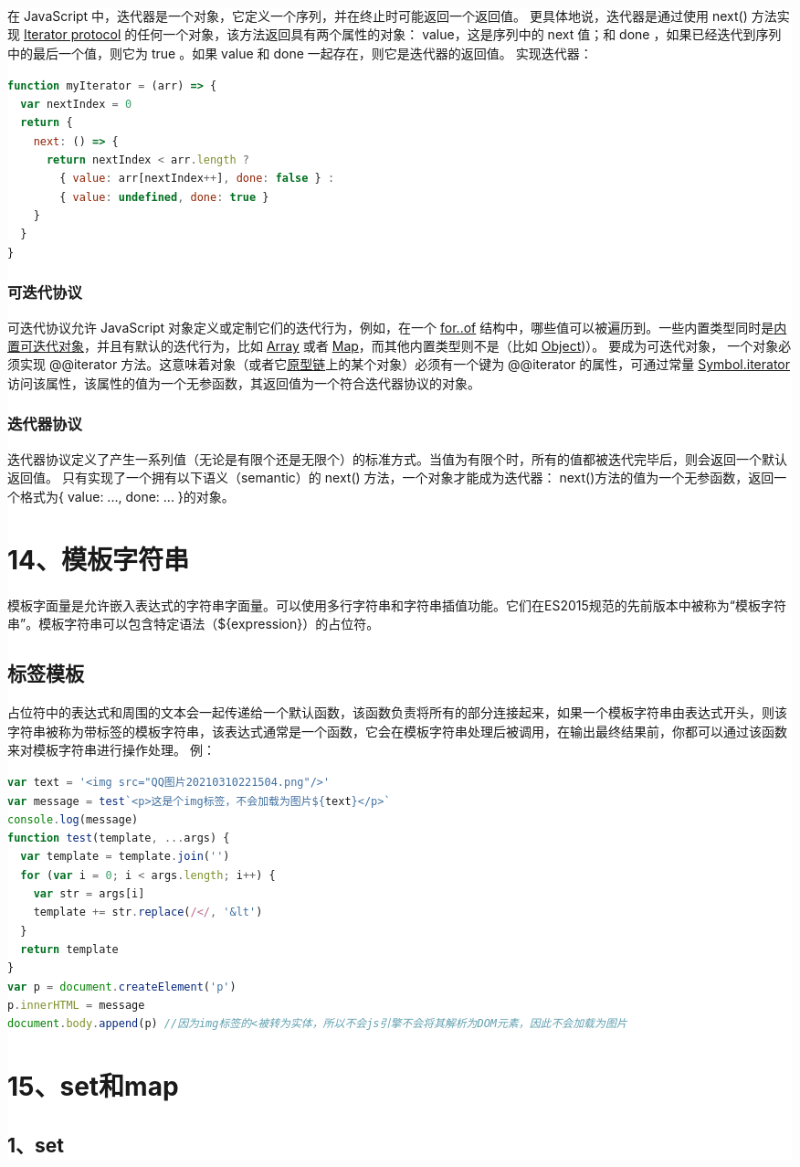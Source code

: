 在 JavaScript 中，迭代器是一个对象，它定义一个序列，并在终止时可能返回一个返回值。 更具体地说，迭代器是通过使用 next() 方法实现 [Iterator protocol](https://developer.mozilla.org/en-US/docs/Web/JavaScript/Reference/Iteration_protocols#The_iterator_protocol) 的任何一个对象，该方法返回具有两个属性的对象： value，这是序列中的 next 值；和 done ，如果已经迭代到序列中的最后一个值，则它为 true 。如果 value 和 done 一起存在，则它是迭代器的返回值。
实现迭代器：
```javascript
function myIterator = (arr) => {
  var nextIndex = 0
  return {
    next: () => {
      return nextIndex < arr.length ?
        { value: arr[nextIndex++], done: false } :
      	{ value: undefined, done: true }
    }
  }
}
```
### 可迭代协议
可迭代协议允许 JavaScript 对象定义或定制它们的迭代行为，例如，在一个 [for..of](https://developer.mozilla.org/zh-CN/docs/Web/JavaScript/Reference/Statements/for...of) 结构中，哪些值可以被遍历到。一些内置类型同时是[内置可迭代对象](https://developer.mozilla.org/zh-CN/docs/Web/JavaScript/Reference/Iteration_protocols#%E5%86%85%E7%BD%AE%E5%8F%AF%E8%BF%AD%E4%BB%A3%E5%AF%B9%E8%B1%A1)，并且有默认的迭代行为，比如 [Array](https://developer.mozilla.org/zh-CN/docs/Web/JavaScript/Reference/Global_Objects/Array) 或者 [Map](https://developer.mozilla.org/zh-CN/docs/orphaned/Web/JavaScript/Reference/Global_Objects/Map)，而其他内置类型则不是（比如 [Object](https://developer.mozilla.org/zh-CN/docs/Web/JavaScript/Reference/Global_Objects/Object))）。
要成为可迭代对象， 一个对象必须实现 @@iterator 方法。这意味着对象（或者它[原型链](https://developer.mozilla.org/zh-CN/docs/Web/JavaScript/Inheritance_and_the_prototype_chain)上的某个对象）必须有一个键为 @@iterator 的属性，可通过常量 [Symbol.iterator](https://developer.mozilla.org/zh-CN/docs/Web/JavaScript/Reference/Global_Objects/Symbol/iterator) 访问该属性，该属性的值为一个无参函数，其返回值为一个符合迭代器协议的对象。
### 迭代器协议
迭代器协议定义了产生一系列值（无论是有限个还是无限个）的标准方式。当值为有限个时，所有的值都被迭代完毕后，则会返回一个默认返回值。
只有实现了一个拥有以下语义（semantic）的 next() 方法，一个对象才能成为迭代器：
next()方法的值为一个无参函数，返回一个格式为{ value: ..., done: ... }的对象。
# 14、模板字符串
模板字面量是允许嵌入表达式的字符串字面量。可以使用多行字符串和字符串插值功能。它们在ES2015规范的先前版本中被称为“模板字符串”。模板字符串可以包含特定语法（${expression}）的占位符。
## 标签模板
占位符中的表达式和周围的文本会一起传递给一个默认函数，该函数负责将所有的部分连接起来，如果一个模板字符串由表达式开头，则该字符串被称为带标签的模板字符串，该表达式通常是一个函数，它会在模板字符串处理后被调用，在输出最终结果前，你都可以通过该函数来对模板字符串进行操作处理。
例：
```javascript
var text = '<img src="QQ图片20210310221504.png"/>'
var message = test`<p>这是个img标签，不会加载为图片${text}</p>`
console.log(message)
function test(template, ...args) {
  var template = template.join('')
  for (var i = 0; i < args.length; i++) {
    var str = args[i]
    template += str.replace(/</, '&lt')
  }
  return template
}
var p = document.createElement('p')
p.innerHTML = message
document.body.append(p) //因为img标签的<被转为实体，所以不会js引擎不会将其解析为DOM元素，因此不会加载为图片
```
# 15、set和map
## 1、set

  [key]: 1
